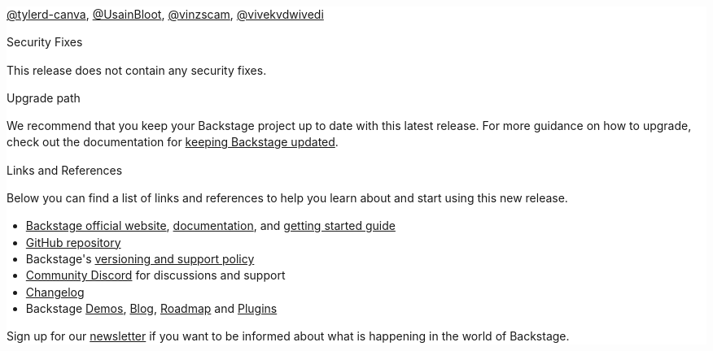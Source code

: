 <a class="user-mention notranslate" data-hovercard-type="user" data-hovercard-url="/users/tylerd-canva/hovercard" data-octo-click="hovercard-link-click" data-octo-dimensions="link_type:self" href="https://github.com/tylerd-canva">@tylerd-canva</a>, <a class="user-mention notranslate" data-hovercard-type="user" data-hovercard-url="/users/UsainBloot/hovercard" data-octo-click="hovercard-link-click" data-octo-dimensions="link_type:self" href="https://github.com/UsainBloot">@UsainBloot</a>, <a class="user-mention notranslate" data-hovercard-type="user" data-hovercard-url="/users/vinzscam/hovercard" data-octo-click="hovercard-link-click" data-octo-dimensions="link_type:self" href="https://github.com/vinzscam">@vinzscam</a>, <a class="user-mention notranslate" data-hovercard-type="user" data-hovercard-url="/users/vivekvdwivedi/hovercard" data-octo-click="hovercard-link-click" data-octo-dimensions="link_type:self" href="https://github.com/vivekvdwivedi">@vivekvdwivedi</a>

Security Fixes

This release does not contain any security fixes.

Upgrade path

We recommend that you keep your Backstage project up to date with this latest release. For more guidance on how to upgrade, check out the documentation for <a href="https://backstage.io/docs/getting-started/keeping-backstage-updated" rel="nofollow">keeping Backstage updated</a>.

Links and References

Below you can find a list of links and references to help you learn about and start using this new release.

* <a href="https://backstage.io/" rel="nofollow">Backstage official website</a>, <a href="https://backstage.io/docs/" rel="nofollow">documentation</a>, and <a href="https://backstage.io/docs/getting-started/" rel="nofollow">getting started guide</a>
* <a href="https://github.com/backstage/backstage">GitHub repository</a>
* Backstage's <a href="https://backstage.io/docs/overview/versioning-policy" rel="nofollow">versioning and support policy</a>
* <a href="https://discord.gg/backstage-687207715902193673" rel="nofollow">Community Discord</a> for discussions and support
* <a href="https://github.com/backstage/backstage/tree/master/docs/releases/v1.37.0-changelog.md">Changelog</a>
* Backstage <a href="https://backstage.io/demos" rel="nofollow">Demos</a>, <a href="https://backstage.io/blog" rel="nofollow">Blog</a>, <a href="https://backstage.io/docs/overview/roadmap" rel="nofollow">Roadmap</a> and <a href="https://backstage.io/plugins" rel="nofollow">Plugins</a>

Sign up for our <a href="https://info.backstage.spotify.com/newsletter_subscribe" rel="nofollow">newsletter</a> if you want to be informed about what is happening in the world of Backstage.

